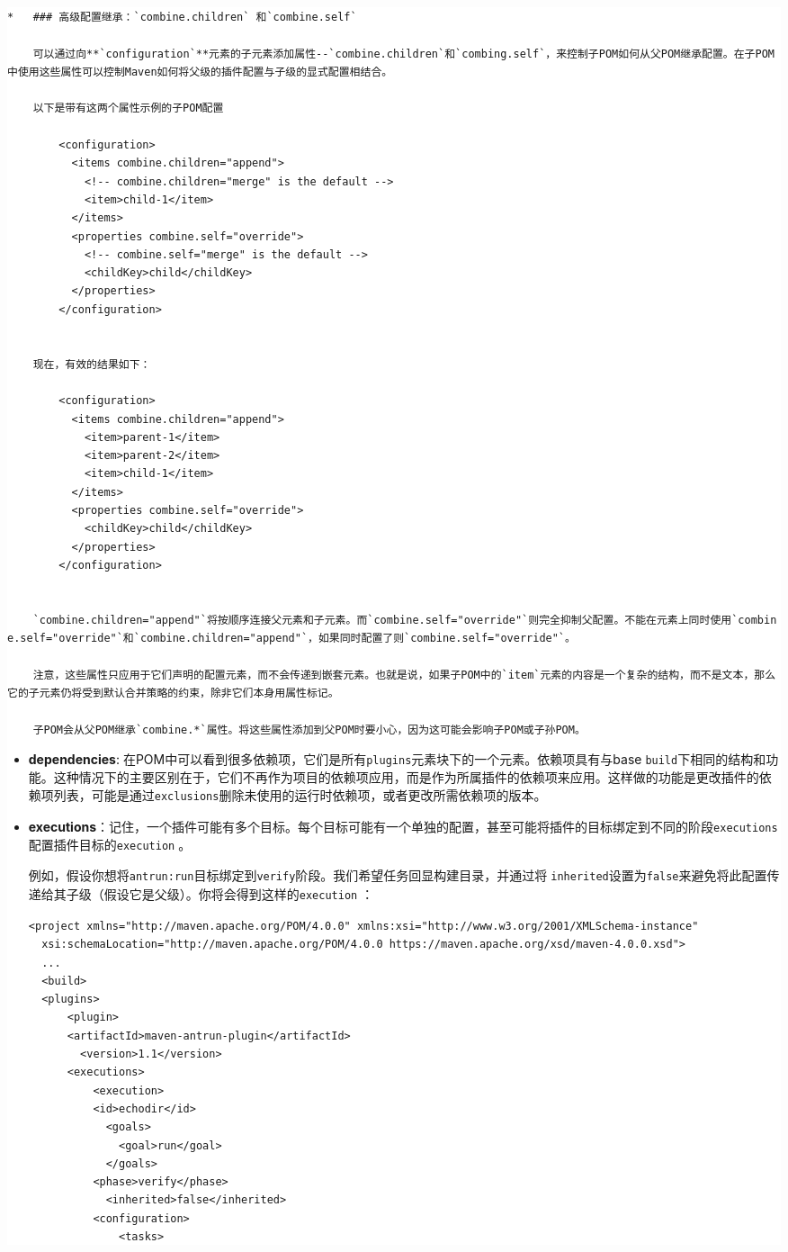         
    *   ### 高级配置继承：`combine.children` 和`combine.self`
        
        可以通过向**`configuration`**元素的子元素添加属性--`combine.children`和`combing.self`，来控制子POM如何从父POM继承配置。在子POM中使用这些属性可以控制Maven如何将父级的插件配置与子级的显式配置相结合。
        
        以下是带有这两个属性示例的子POM配置
        
            <configuration>
              <items combine.children="append">
                <!-- combine.children="merge" is the default -->
                <item>child-1</item>
              </items>
              <properties combine.self="override">
                <!-- combine.self="merge" is the default -->
                <childKey>child</childKey>
              </properties>
            </configuration>
            
        
        现在，有效的结果如下：
        
            <configuration>
              <items combine.children="append">
                <item>parent-1</item>
                <item>parent-2</item>
                <item>child-1</item>
              </items>
              <properties combine.self="override">
                <childKey>child</childKey>
              </properties>
            </configuration>
            
        
        `combine.children="append"`将按顺序连接父元素和子元素。而`combine.self="override"`则完全抑制父配置。不能在元素上同时使用`combine.self="override"`和`combine.children="append"`，如果同时配置了则`combine.self="override"`。
        
        注意，这些属性只应用于它们声明的配置元素，而不会传递到嵌套元素。也就是说，如果子POM中的`item`元素的内容是一个复杂的结构，而不是文本，那么它的子元素仍将受到默认合并策略的约束，除非它们本身用属性标记。
        
        子POM会从父POM继承`combine.*`属性。将这些属性添加到父POM时要小心，因为这可能会影响子POM或子孙POM。
        
*   **dependencies**: 在POM中可以看到很多依赖项，它们是所有`plugins`元素块下的一个元素。依赖项具有与base `build`下相同的结构和功能。这种情况下的主要区别在于，它们不再作为项目的依赖项应用，而是作为所属插件的依赖项来应用。这样做的功能是更改插件的依赖项列表，可能是通过`exclusions`删除未使用的运行时依赖项，或者更改所需依赖项的版本。
    
*   **executions**：记住，一个插件可能有多个目标。每个目标可能有一个单独的配置，甚至可能将插件的目标绑定到不同的阶段`executions`配置插件目标的`execution` 。
    
    例如，假设你想将`antrun:run`目标绑定到`verify`阶段。我们希望任务回显构建目录，并通过将 `inherited`设置为`false`来避免将此配置传递给其子级（假设它是父级）。你将会得到这样的`execution` ：
    
        <project xmlns="http://maven.apache.org/POM/4.0.0" xmlns:xsi="http://www.w3.org/2001/XMLSchema-instance"
          xsi:schemaLocation="http://maven.apache.org/POM/4.0.0 https://maven.apache.org/xsd/maven-4.0.0.xsd">
          ...
          <build>
          <plugins>
              <plugin>
              <artifactId>maven-antrun-plugin</artifactId>
                <version>1.1</version>
              <executions>
                  <execution>
                  <id>echodir</id>
                    <goals>
                      <goal>run</goal>
                    </goals>
                  <phase>verify</phase>
                    <inherited>false</inherited>
                  <configuration>
                      <tasks>